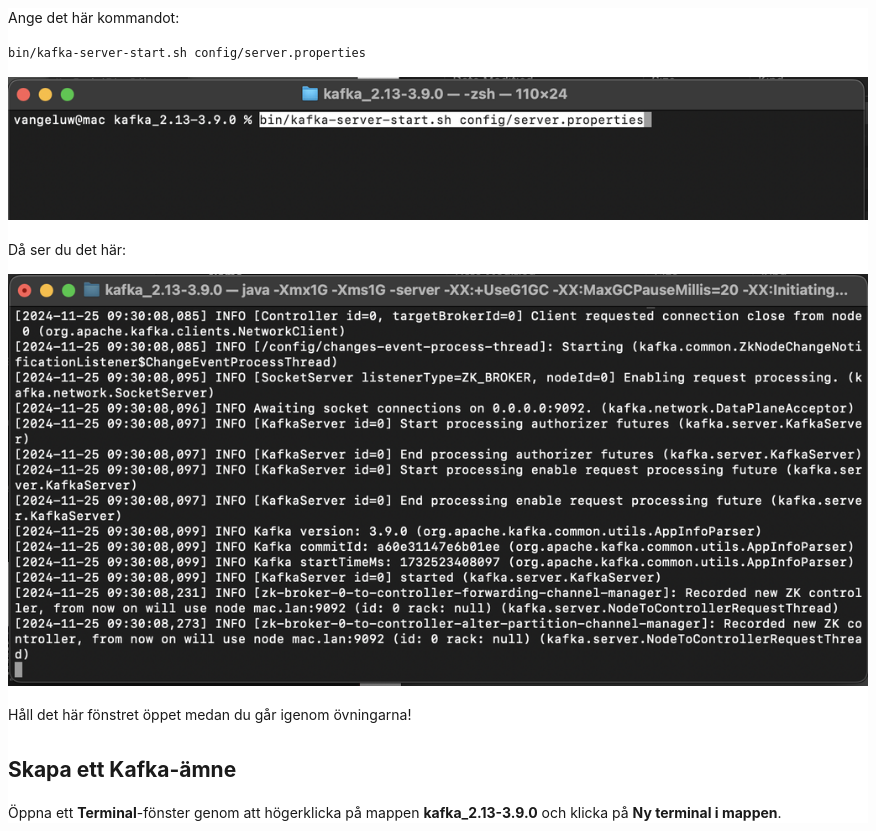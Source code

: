 Ange det här kommandot:

`bin/kafka-server-start.sh config/server.properties`

![Kafka](./images/kafka14.png)

Då ser du det här:

![Kafka](./images/kafka15.png)

Håll det här fönstret öppet medan du går igenom övningarna!

## Skapa ett Kafka-ämne

Öppna ett **Terminal**-fönster genom att högerklicka på mappen **kafka_2.13-3.9.0** och klicka på **Ny terminal i mappen**.
